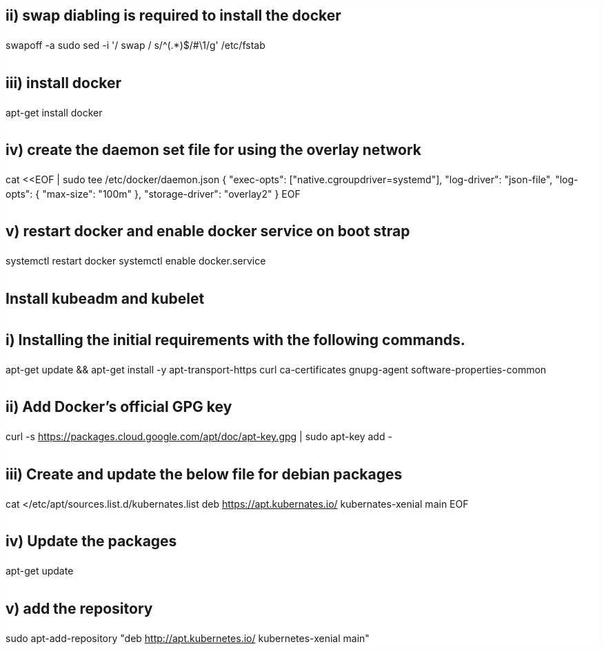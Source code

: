 ii) swap diabling is required to install the docker
-----------------------------------------------------------------------
swapoff -a
sudo sed -i '/ swap / s/^\(.*\)$/#\1/g' /etc/fstab

iii) install docker
------------------------------------------------------------------------
apt-get install docker

iv) create the daemon set file for using the overlay network
------------------------------------------------------------------------
cat <<EOF | sudo tee /etc/docker/daemon.json
{
"exec-opts": ["native.cgroupdriver=systemd"],
"log-driver": "json-file",
"log-opts": {
"max-size": "100m"
},
"storage-driver": "overlay2"
}
EOF

v) restart docker and enable docker service on boot strap
--------------------------------------------------------------------------
systemctl restart docker
systemctl enable docker.service


Install kubeadm and kubelet
---------------------------------------------------------------------------------------------------------------------

i) Installing the initial requirements with the following commands.
-------------------------------------------------------------------------------
apt-get update && apt-get install -y apt-transport-https curl ca-certificates gnupg-agent software-properties-common

ii) Add Docker’s official GPG key
-----------------------------------------------------------------------------------
curl -s https://packages.cloud.google.com/apt/doc/apt-key.gpg | sudo apt-key add -

iii) Create and update the below file for debian packages
------------------------------------------------------------------------------------
cat <<EOF >/etc/apt/sources.list.d/kubernates.list
deb https://apt.kubernates.io/ kubernates-xenial main
EOF

iv) Update the packages
--------------------------------------------------------
apt-get update

v) add the repository
------------------------------------------------------------------------------
sudo apt-add-repository "deb http://apt.kubernetes.io/ kubernetes-xenial main"
